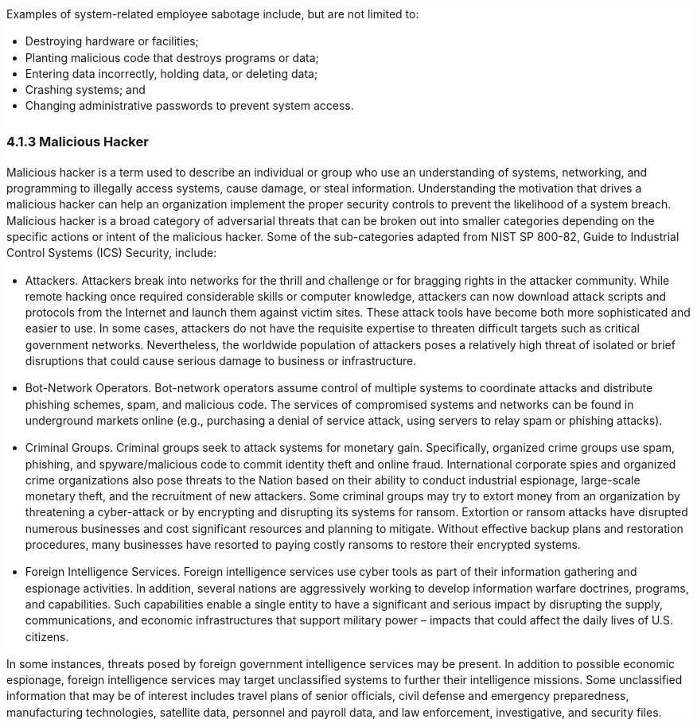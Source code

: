 Examples of system-related employee sabotage include, but are not limited to:

* Destroying hardware or facilities;
* Planting malicious code that destroys programs or data;
* Entering data incorrectly, holding data, or deleting data;
* Crashing systems; and
* Changing administrative passwords to prevent system access.

### 4.1.3 Malicious Hacker

Malicious hacker is a term used to describe an individual or group who use an understanding of systems, networking, and programming to illegally access systems, cause damage, or steal information. Understanding the motivation that drives a malicious hacker can help an organization implement the proper security controls to prevent the likelihood of a system breach. Malicious hacker is a broad category of adversarial threats that can be broken out into smaller categories depending on the specific actions or intent of the malicious hacker. Some of the sub-categories adapted from NIST SP 800-82, Guide to Industrial Control Systems (ICS) Security, include:

* Attackers. Attackers break into networks for the thrill and challenge or for bragging rights in the attacker community. While remote hacking once required considerable skills or computer knowledge, attackers can now download attack scripts and protocols from the Internet and launch them against victim sites. These attack tools have become both more sophisticated and easier to use. In some cases, attackers do not have the requisite expertise to threaten difficult targets such as critical government networks. Nevertheless, the worldwide population of attackers poses a relatively high threat of isolated or brief disruptions that could cause serious damage to business or infrastructure.

* Bot-Network Operators. Bot-network operators assume control of multiple systems to coordinate attacks and distribute phishing schemes, spam, and malicious code. The services of compromised systems and networks can be found in underground markets online (e.g., purchasing a denial of service attack, using servers to relay spam or phishing attacks).

* Criminal Groups. Criminal groups seek to attack systems for monetary gain. Specifically, organized crime groups use spam, phishing, and spyware/malicious code to commit identity theft and online fraud. International corporate spies and organized crime organizations also pose threats to the Nation based on their ability to conduct industrial espionage, large-scale monetary theft, and the recruitment of new attackers. Some criminal groups may try to extort money from an organization by threatening a cyber-attack or by encrypting and disrupting its systems for ransom. Extortion or ransom attacks have disrupted numerous businesses and cost significant resources and planning to mitigate. Without effective backup plans and restoration procedures, many businesses have resorted to paying costly ransoms to restore their encrypted systems.

* Foreign Intelligence Services. Foreign intelligence services use cyber tools as part of their information gathering and espionage activities. In addition, several nations are aggressively working to develop information warfare doctrines, programs, and capabilities. Such capabilities enable a single entity to have a significant and serious impact by disrupting the supply, communications, and economic infrastructures that support military power – impacts that could affect the daily lives of U.S. citizens.
    
In some instances, threats posed by foreign government intelligence services may be present. In addition to possible economic espionage, foreign intelligence services may target unclassified systems to further their intelligence missions. Some unclassified information that may be of interest includes travel plans of senior officials, civil defense and emergency preparedness, manufacturing technologies, satellite data, personnel and payroll data, and law enforcement, investigative, and security files.
